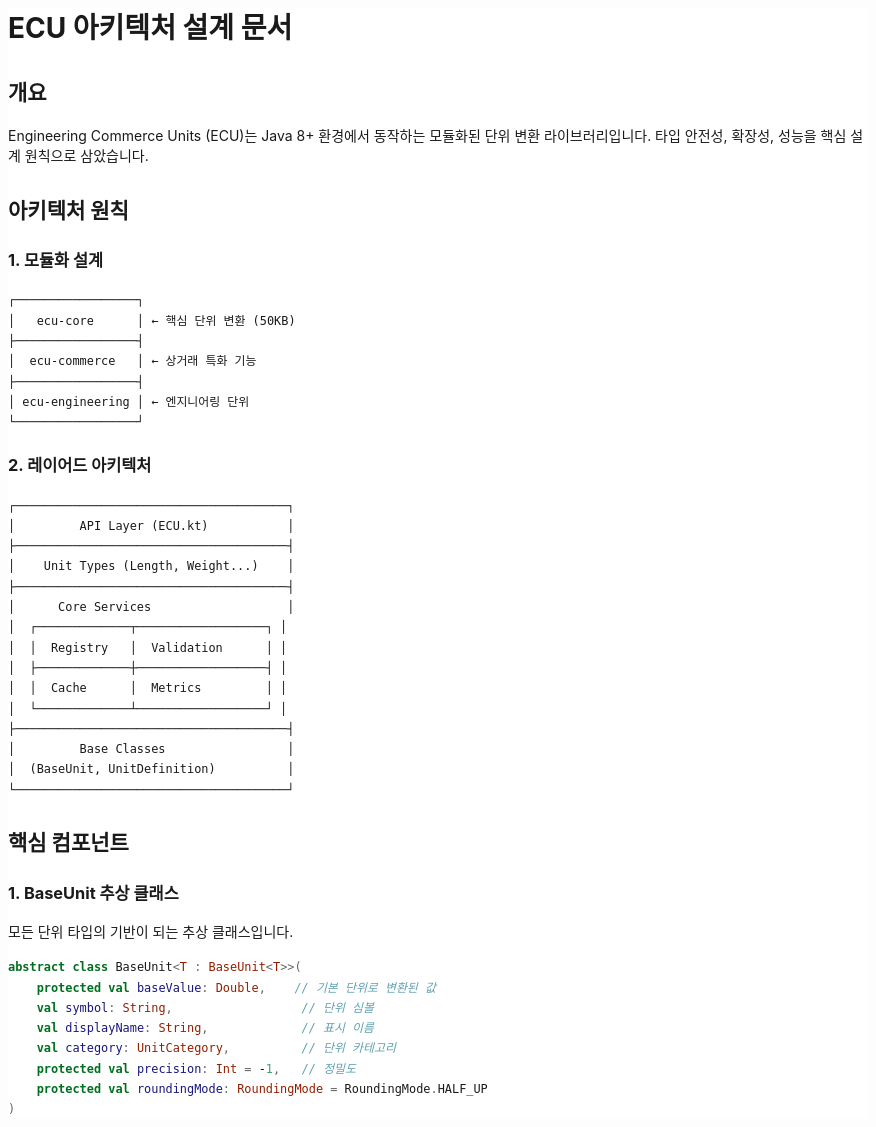 # ECU 아키텍처 설계 문서

## 개요

Engineering Commerce Units (ECU)는 Java 8+ 환경에서 동작하는 모듈화된 단위 변환 라이브러리입니다. 타입 안전성, 확장성, 성능을 핵심 설계 원칙으로 삼았습니다.

## 아키텍처 원칙

### 1. 모듈화 설계
```
┌─────────────────┐
│   ecu-core      │ ← 핵심 단위 변환 (50KB)
├─────────────────┤
│  ecu-commerce   │ ← 상거래 특화 기능
├─────────────────┤
│ ecu-engineering │ ← 엔지니어링 단위
└─────────────────┘
```

### 2. 레이어드 아키텍처

```
┌──────────────────────────────────────┐
│         API Layer (ECU.kt)           │
├──────────────────────────────────────┤
│    Unit Types (Length, Weight...)    │
├──────────────────────────────────────┤
│      Core Services                   │
│  ┌─────────────┬──────────────────┐ │
│  │  Registry   │  Validation      │ │
│  ├─────────────┼──────────────────┤ │
│  │  Cache      │  Metrics         │ │
│  └─────────────┴──────────────────┘ │
├──────────────────────────────────────┤
│         Base Classes                 │
│  (BaseUnit, UnitDefinition)          │
└──────────────────────────────────────┘
```

## 핵심 컴포넌트

### 1. BaseUnit 추상 클래스

모든 단위 타입의 기반이 되는 추상 클래스입니다.

```kotlin
abstract class BaseUnit<T : BaseUnit<T>>(
    protected val baseValue: Double,    // 기본 단위로 변환된 값
    val symbol: String,                  // 단위 심볼
    val displayName: String,             // 표시 이름
    val category: UnitCategory,          // 단위 카테고리
    protected val precision: Int = -1,   // 정밀도
    protected val roundingMode: RoundingMode = RoundingMode.HALF_UP
)
```
